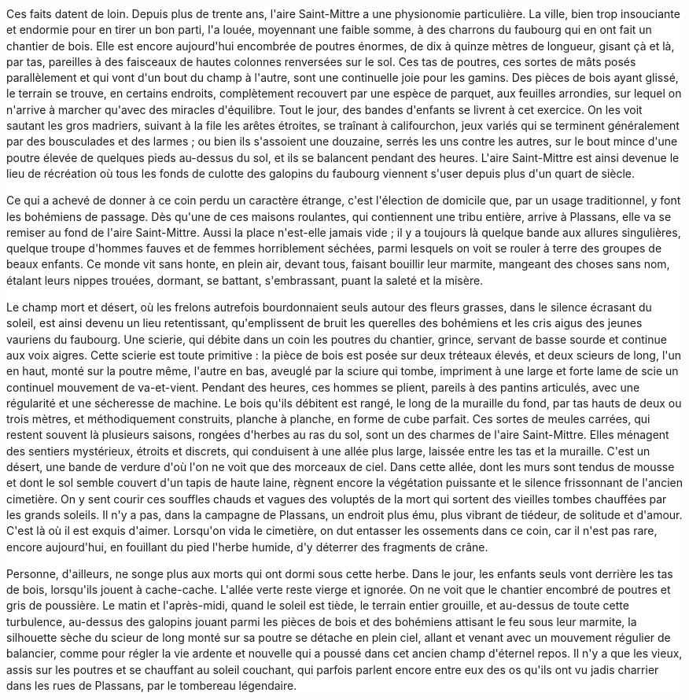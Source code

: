 Ces faits datent de loin. Depuis plus de trente ans, l'aire Saint-Mittre a une physionomie particulière. La ville, bien trop insouciante et endormie pour en tirer un bon parti, l'a louée, moyennant une faible somme, à des charrons du faubourg qui en ont fait un chantier de bois. Elle est encore aujourd'hui encombrée de poutres énormes, de dix à quinze mètres de longueur, gisant çà et là, par tas, pareilles à des faisceaux de hautes colonnes renversées sur le sol. Ces tas de poutres, ces sortes de mâts posés parallèlement et qui vont d'un bout du champ à l'autre, sont une continuelle joie pour les gamins. Des pièces de bois ayant glissé, le terrain se trouve, en certains endroits, complètement recouvert par une espèce de parquet, aux feuilles arrondies, sur lequel on n'arrive à marcher qu'avec des miracles d'équilibre. Tout le jour, des bandes d'enfants se livrent à cet exercice. On les voit sautant les gros madriers, suivant à la file les arêtes étroites, se traînant à califourchon, jeux variés qui se terminent généralement par des bousculades et des larmes ; ou bien ils s'assoient une douzaine, serrés les uns contre les autres, sur le bout mince d'une poutre élevée de quelques pieds au-dessus du sol, et ils se balancent pendant des heures. L'aire Saint-Mittre est ainsi devenue le lieu de récréation où tous les fonds de culotte des galopins du faubourg viennent s'user depuis plus d'un quart de siècle.

Ce qui a achevé de donner à ce coin perdu un caractère étrange, c'est l'élection de domicile que, par un usage traditionnel, y font les bohémiens de passage. Dès qu'une de ces maisons roulantes, qui contiennent une tribu entière, arrive à Plassans, elle va se remiser au fond de l'aire Saint-Mittre. Aussi la place n'est-elle jamais vide ; il y a toujours là quelque bande aux allures singulières, quelque troupe d'hommes fauves et de femmes horriblement séchées, parmi lesquels on voit se rouler à terre des groupes de beaux enfants. Ce monde vit sans honte, en plein air, devant tous, faisant bouillir leur marmite, mangeant des choses sans nom, étalant leurs nippes trouées, dormant, se battant, s'embrassant, puant la saleté et la misère.

Le champ mort et désert, où les frelons autrefois bourdonnaient seuls autour des fleurs grasses, dans le silence écrasant du soleil, est ainsi devenu un lieu retentissant, qu'emplissent de bruit les querelles des bohémiens et les cris aigus des jeunes vauriens du faubourg. Une scierie, qui débite dans un coin les poutres du chantier, grince, servant de basse sourde et continue aux voix aigres. Cette scierie est toute primitive : la pièce de bois est posée sur deux tréteaux élevés, et deux scieurs de long, l'un en haut, monté sur la poutre même, l'autre en bas, aveuglé par la sciure qui tombe, impriment à une large et forte lame de scie un continuel mouvement de va-et-vient. Pendant des heures, ces hommes se plient, pareils à des pantins articulés, avec une régularité et une sécheresse de machine. Le bois qu'ils débitent est rangé, le long de la muraille du fond, par tas hauts de deux ou trois mètres, et méthodiquement construits, planche à planche, en forme de cube parfait. Ces sortes de meules carrées, qui restent souvent là plusieurs saisons, rongées d'herbes au ras du sol, sont un des charmes de l'aire Saint-Mittre. Elles ménagent des sentiers mystérieux, étroits et discrets, qui conduisent à une allée plus large, laissée entre les tas et la muraille. C'est un désert, une bande de verdure d'où l'on ne voit que des morceaux de ciel. Dans cette allée, dont les murs sont tendus de mousse et dont le sol semble couvert d'un tapis de haute laine, règnent encore la végétation puissante et le silence frissonnant de l'ancien cimetière. On y sent courir ces souffles chauds et vagues des voluptés de la mort qui sortent des vieilles tombes chauffées par les grands soleils. Il n'y a pas, dans la campagne de Plassans, un endroit plus ému, plus vibrant de tiédeur, de solitude et d'amour. C'est là où il est exquis d'aimer. Lorsqu'on vida le cimetière, on dut entasser les ossements dans ce coin, car il n'est pas rare, encore aujourd'hui, en fouillant du pied l'herbe humide, d'y déterrer des fragments de crâne.

Personne, d'ailleurs, ne songe plus aux morts qui ont dormi sous cette herbe. Dans le jour, les enfants seuls vont derrière les tas de bois, lorsqu'ils jouent à cache-cache. L'allée verte reste vierge et ignorée. On ne voit que le chantier encombré de poutres et gris de poussière. Le matin et l'après-midi, quand le soleil est tiède, le terrain entier grouille, et au-dessus de toute cette turbulence, au-dessus des galopins jouant parmi les pièces de bois et des bohémiens attisant le feu sous leur marmite, la silhouette sèche du scieur de long monté sur sa poutre se détache en plein ciel, allant et venant avec un mouvement régulier de balancier, comme pour régler la vie ardente et nouvelle qui a poussé dans cet ancien champ d'éternel repos. Il n'y a que les vieux, assis sur les poutres et se chauffant au soleil couchant, qui parfois parlent encore entre eux des os qu'ils ont vu jadis charrier dans les rues de Plassans, par le tombereau légendaire.
